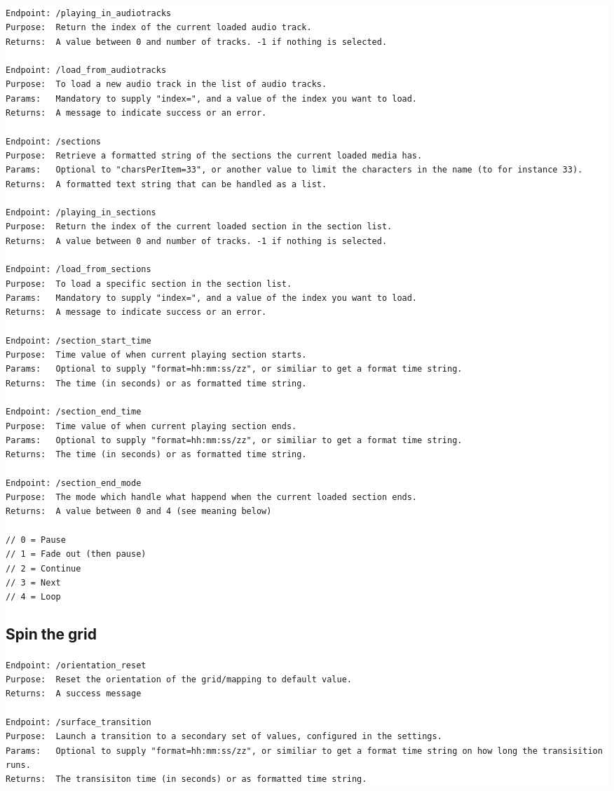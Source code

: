     Endpoint: /playing_in_audiotracks
    Purpose:  Return the index of the current loaded audio track.
    Returns:  A value between 0 and number of tracks. -1 if nothing is selected.

    Endpoint: /load_from_audiotracks
    Purpose:  To load a new audio track in the list of audio tracks.
    Params:   Mandatory to supply "index=", and a value of the index you want to load.
    Returns:  A message to indicate success or an error.

    Endpoint: /sections
    Purpose:  Retrieve a formatted string of the sections the current loaded media has.
    Params:   Optional to "charsPerItem=33", or another value to limit the characters in the name (to for instance 33).
    Returns:  A formatted text string that can be handled as a list.

    Endpoint: /playing_in_sections
    Purpose:  Return the index of the current loaded section in the section list.
    Returns:  A value between 0 and number of tracks. -1 if nothing is selected.

    Endpoint: /load_from_sections
    Purpose:  To load a specific section in the section list.
    Params:   Mandatory to supply "index=", and a value of the index you want to load.
    Returns:  A message to indicate success or an error.

    Endpoint: /section_start_time
    Purpose:  Time value of when current playing section starts.
    Params:   Optional to supply "format=hh:mm:ss/zz", or similiar to get a format time string.
    Returns:  The time (in seconds) or as formatted time string.

    Endpoint: /section_end_time
    Purpose:  Time value of when current playing section ends.
    Params:   Optional to supply "format=hh:mm:ss/zz", or similiar to get a format time string.
    Returns:  The time (in seconds) or as formatted time string.

    Endpoint: /section_end_mode
    Purpose:  The mode which handle what happend when the current loaded section ends.
    Returns:  A value between 0 and 4 (see meaning below)

    // 0 = Pause
    // 1 = Fade out (then pause)
    // 2 = Continue
    // 3 = Next
    // 4 = Loop

## Spin the grid

    Endpoint: /orientation_reset
    Purpose:  Reset the orientation of the grid/mapping to default value.
    Returns:  A success message

    Endpoint: /surface_transition
    Purpose:  Launch a transition to a secondary set of values, configured in the settings.
    Params:   Optional to supply "format=hh:mm:ss/zz", or similiar to get a format time string on how long the transisition runs.
    Returns:  The transisiton time (in seconds) or as formatted time string.
